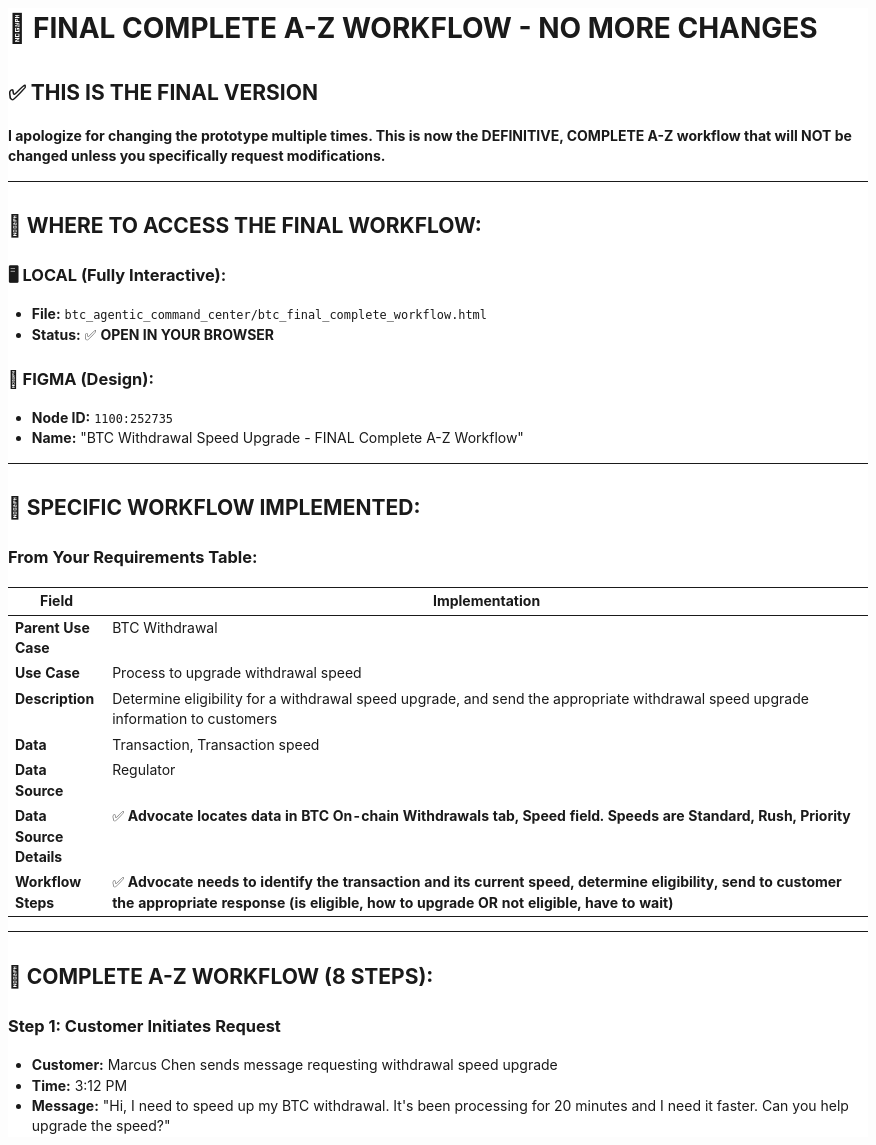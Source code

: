 # **🎯 FINAL COMPLETE A-Z WORKFLOW - NO MORE CHANGES**

## **✅ THIS IS THE FINAL VERSION**

**I apologize for changing the prototype multiple times. This is now the DEFINITIVE, COMPLETE A-Z workflow that will NOT be changed unless you specifically request modifications.**

---

## **📍 WHERE TO ACCESS THE FINAL WORKFLOW:**

### **🖥️ LOCAL (Fully Interactive):**
- **File:** `btc_agentic_command_center/btc_final_complete_workflow.html`
- **Status:** ✅ **OPEN IN YOUR BROWSER**

### **🎨 FIGMA (Design):**
- **Node ID:** `1100:252735`
- **Name:** "BTC Withdrawal Speed Upgrade - FINAL Complete A-Z Workflow"

---

## **🔄 SPECIFIC WORKFLOW IMPLEMENTED:**

### **From Your Requirements Table:**

| Field | Implementation |
|-------|----------------|
| **Parent Use Case** | BTC Withdrawal |
| **Use Case** | Process to upgrade withdrawal speed |
| **Description** | Determine eligibility for a withdrawal speed upgrade, and send the appropriate withdrawal speed upgrade information to customers |
| **Data** | Transaction, Transaction speed |
| **Data Source** | Regulator |
| **Data Source Details** | ✅ **Advocate locates data in BTC On-chain Withdrawals tab, Speed field. Speeds are Standard, Rush, Priority** |
| **Workflow Steps** | ✅ **Advocate needs to identify the transaction and its current speed, determine eligibility, send to customer the appropriate response (is eligible, how to upgrade OR not eligible, have to wait)** |

---

## **🎯 COMPLETE A-Z WORKFLOW (8 STEPS):**

### **Step 1: Customer Initiates Request**
- **Customer:** Marcus Chen sends message requesting withdrawal speed upgrade
- **Time:** 3:12 PM
- **Message:** "Hi, I need to speed up my BTC withdrawal. It's been processing for 20 minutes and I need it faster. Can you help upgrade the speed?"
